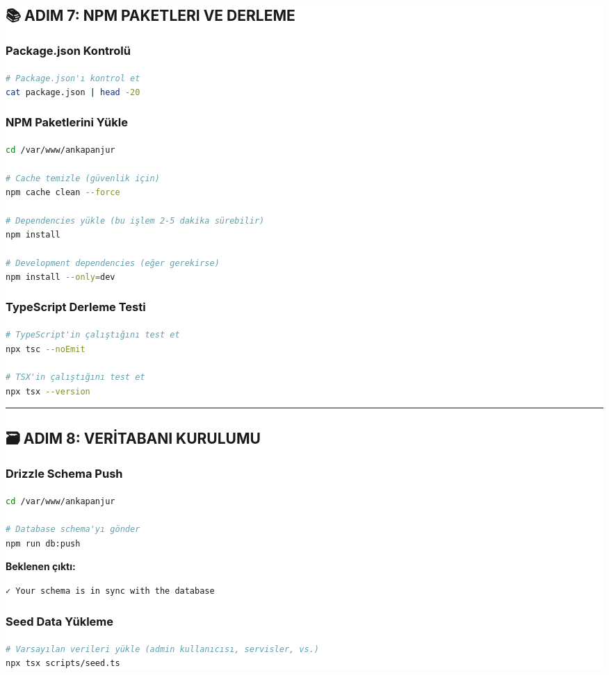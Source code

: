 
## 📚 ADIM 7: NPM PAKETLERI VE DERLEME

### Package.json Kontrolü
```bash
# Package.json'ı kontrol et
cat package.json | head -20
```

### NPM Paketlerini Yükle
```bash
cd /var/www/ankapanjur

# Cache temizle (güvenlik için)
npm cache clean --force

# Dependencies yükle (bu işlem 2-5 dakika sürebilir)
npm install

# Development dependencies (eğer gerekirse)
npm install --only=dev
```

### TypeScript Derleme Testi
```bash
# TypeScript'in çalıştığını test et
npx tsc --noEmit

# TSX'in çalıştığını test et
npx tsx --version
```

---

## 🗃️ ADIM 8: VERİTABANI KURULUMU

### Drizzle Schema Push
```bash
cd /var/www/ankapanjur

# Database schema'yı gönder
npm run db:push
```

**Beklenen çıktı:**
```
✓ Your schema is in sync with the database
```

### Seed Data Yükleme
```bash
# Varsayılan verileri yükle (admin kullanıcısı, servisler, vs.)
npx tsx scripts/seed.ts
```
